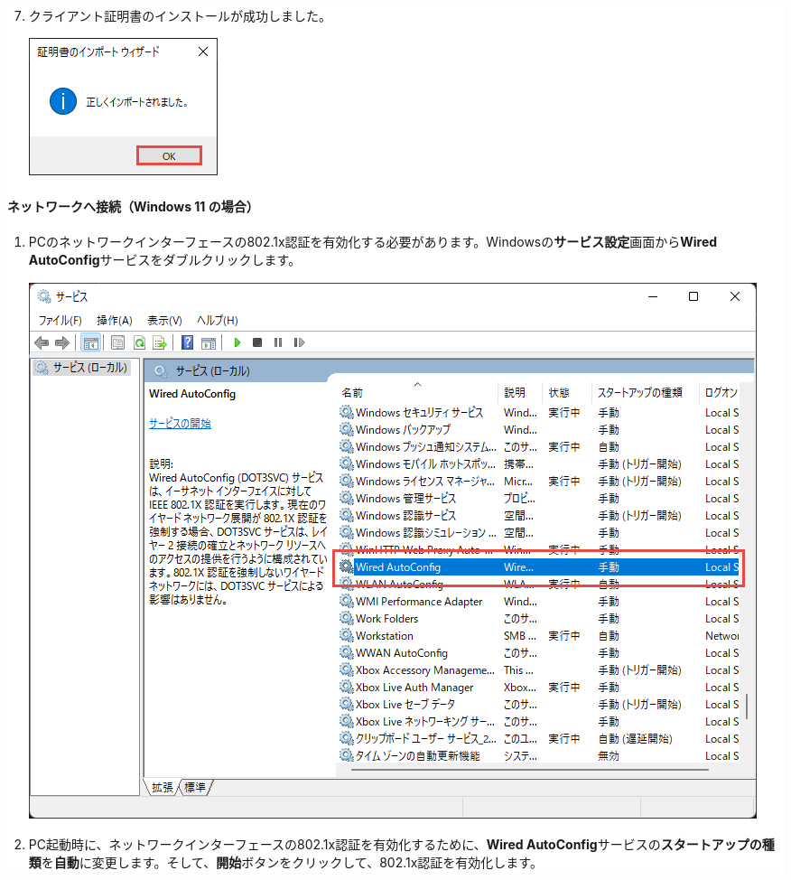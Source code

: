 7. クライアント証明書のインストールが成功しました。

    [![Screenshot](/images/image-certinstall-6.png)](/images/image-certinstall-6.png)

#### ネットワークへ接続（Windows 11 の場合）
1. PCのネットワークインターフェースの802.1x認証を有効化する必要があります。Windowsの**サービス設定**画面から**Wired AutoConfig**サービスをダブルクリックします。

    [![Screenshot](/images/2022-09-06_15-40-20.png)](/images/2022-09-06_15-40-20.png)

2. PC起動時に、ネットワークインターフェースの802.1x認証を有効化するために、**Wired AutoConfig**サービスの**スタートアップの種類**を**自動**に変更します。そして、**開始**ボタンをクリックして、802.1x認証を有効化します。
